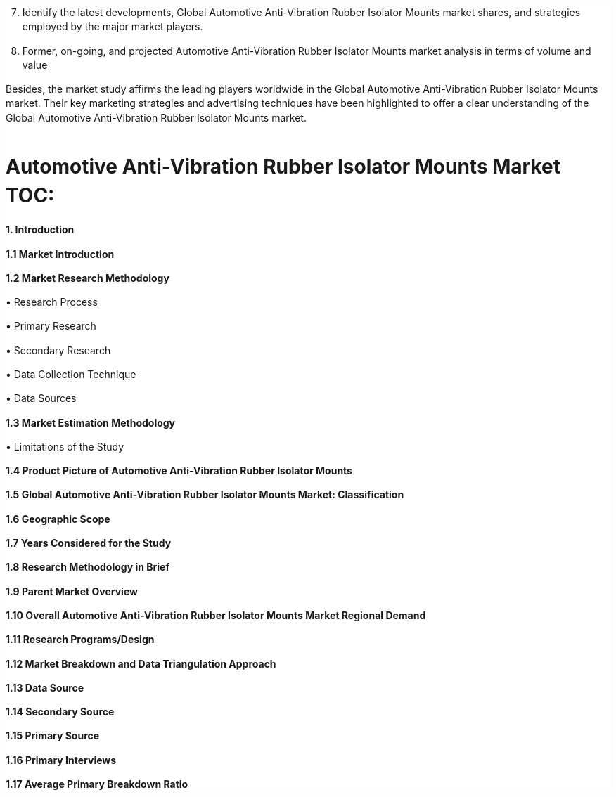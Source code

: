 7. Identify the latest developments, Global Automotive Anti-Vibration Rubber Isolator Mounts market shares, and strategies employed by the major market players.

8. Former, on-going, and projected Automotive Anti-Vibration Rubber Isolator Mounts market analysis in terms of volume and value

Besides, the market study affirms the leading players worldwide in the Global Automotive Anti-Vibration Rubber Isolator Mounts market. Their key marketing strategies and advertising techniques have been highlighted to offer a clear understanding of the Global Automotive Anti-Vibration Rubber Isolator Mounts market.

# <strong>Automotive Anti-Vibration Rubber Isolator Mounts Market TOC:</strong>

<strong>1. Introduction</strong>

<strong>1.1 Market Introduction</strong>

<strong>1.2 Market Research Methodology</strong>

• Research Process

• Primary Research

• Secondary Research

• Data Collection Technique

• Data Sources

<strong>1.3 Market Estimation Methodology</strong>

• Limitations of the Study

<strong>1.4 Product Picture of Automotive Anti-Vibration Rubber Isolator Mounts</strong>

<strong>1.5 Global Automotive Anti-Vibration Rubber Isolator Mounts Market: Classification</strong>

<strong>1.6 Geographic Scope</strong>

<strong>1.7 Years Considered for the Study</strong>

<strong>1.8 Research Methodology in Brief</strong>

<strong>1.9 Parent Market Overview</strong>

<strong>1.10 Overall Automotive Anti-Vibration Rubber Isolator Mounts Market Regional Demand</strong>

<strong>1.11 Research Programs/Design</strong>

<strong>1.12 Market Breakdown and Data Triangulation Approach</strong>

<strong>1.13 Data Source</strong>

<strong>1.14 Secondary Source</strong>

<strong>1.15 Primary Source</strong>

<strong>1.16 Primary Interviews</strong>

<strong>1.17 Average Primary Breakdown Ratio</strong>
